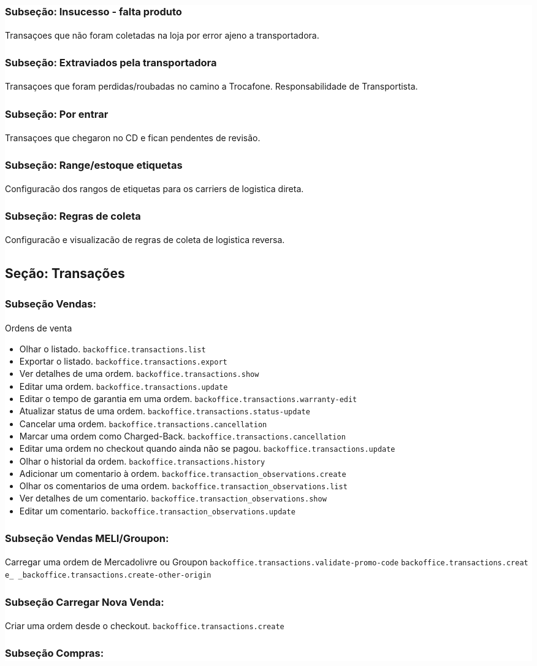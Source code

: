 ### Subseção: Insucesso - falta produto

Transaçoes que não foram coletadas na loja por error ajeno a transportadora.

### Subseção: Extraviados pela transportadora

Transaçoes que foram perdidas/roubadas no camino a Trocafone. Responsabilidade de Transportista.

### Subseção: Por entrar

Transaçoes que chegaron no CD e fican pendentes de revisão.

### Subseção: Range/estoque etiquetas

Configuracão dos rangos de etiquetas para os carriers de logistica direta.

### Subseção: Regras de coleta

Configuracão e visualizacão de regras de coleta de logistica reversa.


## Seção: Transações 

### Subseção Vendas:

Ordens de venta

-   Olhar o listado. `backoffice.transactions.list`
-   Exportar o listado. `backoffice.transactions.export`
-   Ver detalhes de uma ordem. `backoffice.transactions.show`
-   Editar uma ordem. `backoffice.transactions.update`
-   Editar o tempo de garantia em uma ordem. `backoffice.transactions.warranty-edit`
-   Atualizar status de uma ordem. `backoffice.transactions.status-update`
-   Cancelar uma ordem. `backoffice.transactions.cancellation`
-   Marcar uma ordem como Charged-Back. `backoffice.transactions.cancellation`
-   Editar uma ordem no checkout quando ainda não se pagou. `backoffice.transactions.update`
-   Olhar o historial da ordem. `backoffice.transactions.history`
-   Adicionar um comentario à ordem. `backoffice.transaction_observations.create`
-   Olhar os comentarios de uma ordem. `backoffice.transaction_observations.list`
-   Ver detalhes de um comentario. `backoffice.transaction_observations.show`
-   Editar um comentario. `backoffice.transaction_observations.update`

### Subseção Vendas MELI/Groupon:

Carregar uma ordem de Mercadolivre ou Groupon `backoffice.transactions.validate-promo-code` `backoffice.transactions.create_ _backoffice.transactions.create-other-origin`

### Subseção Carregar Nova Venda:

Criar uma ordem desde o checkout. `backoffice.transactions.create`

### Subseção Compras:

